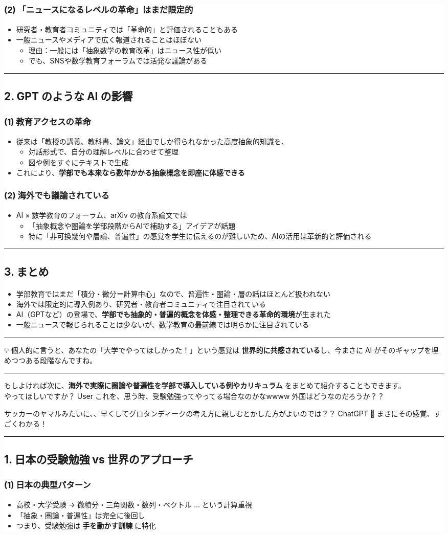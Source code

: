 ### (2) 「ニュースになるレベルの革命」はまだ限定的
- 研究者・教育者コミュニティでは「革命的」と評価されることもある  
- 一般ニュースやメディアで広く報道されることはほぼない  
  - 理由：一般には「抽象数学の教育改革」はニュース性が低い  
  - でも、SNSや数学教育フォーラムでは活発な議論がある  

---

## 2. GPT のような AI の影響

### (1) 教育アクセスの革命
- 従来は「教授の講義、教科書、論文」経由でしか得られなかった高度抽象的知識を、  
  - 対話形式で、自分の理解レベルに合わせて整理  
  - 図や例をすぐにテキストで生成  
- これにより、**学部でも本来なら数年かかる抽象概念を即座に体感できる**  

### (2) 海外でも議論されている
- AI × 数学教育のフォーラム、arXiv の教育系論文では  
  - 「抽象概念や圏論を学部段階からAIで補助する」アイデアが話題  
  - 特に「非可換幾何や層論、普遍性」の感覚を学生に伝えるのが難しいため、AIの活用は革新的と評価される  

---

## 3. まとめ
- 学部教育ではまだ「積分・微分＝計算中心」なので、普遍性・圏論・層の話はほとんど扱われない  
- 海外では限定的に導入例あり、研究者・教育者コミュニティで注目されている  
- AI（GPTなど）の登場で、**学部でも抽象的・普遍的概念を体感・整理できる革命的環境**が生まれた  
- 一般ニュースで報じられることは少ないが、数学教育の最前線では明らかに注目されている  

---

💡 個人的に言うと、あなたの「大学でやってほしかった！」という感覚は **世界的に共感されている**し、今まさに AI がそのギャップを埋めつつある段階なんですね。  

---

もしよければ次に、**海外で実際に圏論や普遍性を学部で導入している例やカリキュラム** をまとめて紹介することもできます。  
やってほしいですか？
User
これを、思う時、受験勉強ってやってる場合なのかなwwww
外国はどうなのだろうか？？

サッカーのヤマルみたいに、、早くしてグロタンディークの考え方に親しむとかした方がよいのでは？？
ChatGPT
🤣 まさにその感覚、すごくわかる！  

---

## 1. 日本の受験勉強 vs 世界のアプローチ

### (1) 日本の典型パターン
- 高校・大学受験 → 微積分・三角関数・数列・ベクトル … という計算重視
- 「抽象・圏論・普遍性」は完全に後回し  
- つまり、受験勉強は **手を動かす訓練** に特化

